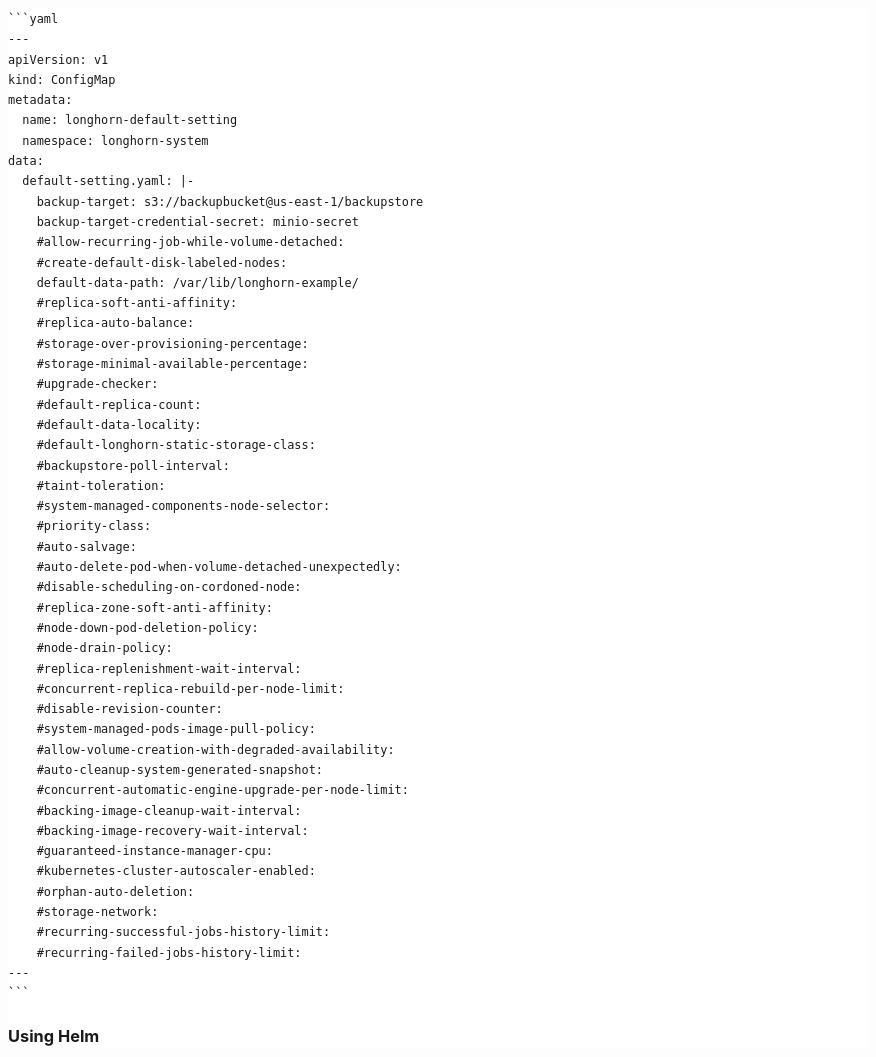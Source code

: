     ```yaml
    ---
    apiVersion: v1
    kind: ConfigMap
    metadata:
      name: longhorn-default-setting
      namespace: longhorn-system
    data:
      default-setting.yaml: |-
        backup-target: s3://backupbucket@us-east-1/backupstore
        backup-target-credential-secret: minio-secret
        #allow-recurring-job-while-volume-detached:
        #create-default-disk-labeled-nodes:
        default-data-path: /var/lib/longhorn-example/
        #replica-soft-anti-affinity:
        #replica-auto-balance:
        #storage-over-provisioning-percentage:
        #storage-minimal-available-percentage:
        #upgrade-checker:
        #default-replica-count:
        #default-data-locality:
        #default-longhorn-static-storage-class:
        #backupstore-poll-interval:
        #taint-toleration:
        #system-managed-components-node-selector:
        #priority-class:
        #auto-salvage:
        #auto-delete-pod-when-volume-detached-unexpectedly:
        #disable-scheduling-on-cordoned-node:
        #replica-zone-soft-anti-affinity:
        #node-down-pod-deletion-policy:
        #node-drain-policy:
        #replica-replenishment-wait-interval:
        #concurrent-replica-rebuild-per-node-limit:
        #disable-revision-counter:
        #system-managed-pods-image-pull-policy:
        #allow-volume-creation-with-degraded-availability:
        #auto-cleanup-system-generated-snapshot:
        #concurrent-automatic-engine-upgrade-per-node-limit:
        #backing-image-cleanup-wait-interval:
        #backing-image-recovery-wait-interval:
        #guaranteed-instance-manager-cpu:
        #kubernetes-cluster-autoscaler-enabled:
        #orphan-auto-deletion:
        #storage-network:
        #recurring-successful-jobs-history-limit:
        #recurring-failed-jobs-history-limit:
    ---
    ```

### Using Helm
